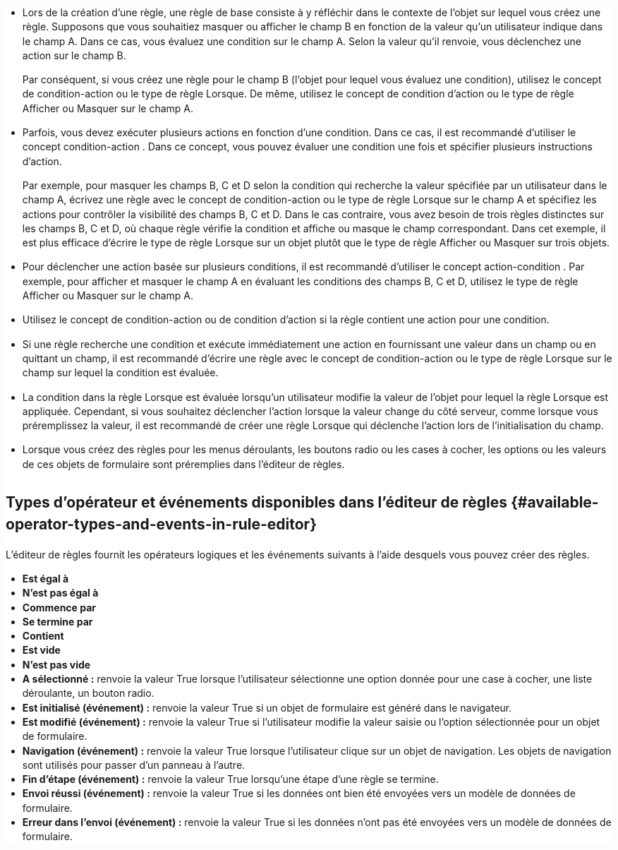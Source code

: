 * Lors de la création d’une règle, une règle de base consiste à y réfléchir dans le contexte de l’objet sur lequel vous créez une règle. Supposons que vous souhaitiez masquer ou afficher le champ B en fonction de la valeur qu’un utilisateur indique dans le champ A. Dans ce cas, vous évaluez une condition sur le champ A. Selon la valeur qu’il renvoie, vous déclenchez une action sur le champ B.

  Par conséquent, si vous créez une règle pour le champ B (l’objet pour lequel vous évaluez une condition), utilisez le concept de condition-action ou le type de règle Lorsque. De même, utilisez le concept de condition d’action ou le type de règle Afficher ou Masquer sur le champ A.

* Parfois, vous devez exécuter plusieurs actions en fonction d’une condition. Dans ce cas, il est recommandé d’utiliser le concept condition-action . Dans ce concept, vous pouvez évaluer une condition une fois et spécifier plusieurs instructions d’action.

  Par exemple, pour masquer les champs B, C et D selon la condition qui recherche la valeur spécifiée par un utilisateur dans le champ A, écrivez une règle avec le concept de condition-action ou le type de règle Lorsque sur le champ A et spécifiez les actions pour contrôler la visibilité des champs B, C et D. Dans le cas contraire, vous avez besoin de trois règles distinctes sur les champs B, C et D, où chaque règle vérifie la condition et affiche ou masque le champ correspondant. Dans cet exemple, il est plus efficace d’écrire le type de règle Lorsque sur un objet plutôt que le type de règle Afficher ou Masquer sur trois objets.

* Pour déclencher une action basée sur plusieurs conditions, il est recommandé d’utiliser le concept action-condition . Par exemple, pour afficher et masquer le champ A en évaluant les conditions des champs B, C et D, utilisez le type de règle Afficher ou Masquer sur le champ A.
* Utilisez le concept de condition-action ou de condition d’action si la règle contient une action pour une condition.
* Si une règle recherche une condition et exécute immédiatement une action en fournissant une valeur dans un champ ou en quittant un champ, il est recommandé d’écrire une règle avec le concept de condition-action ou le type de règle Lorsque sur le champ sur lequel la condition est évaluée.
* La condition dans la règle Lorsque est évaluée lorsqu’un utilisateur modifie la valeur de l’objet pour lequel la règle Lorsque est appliquée. Cependant, si vous souhaitez déclencher l’action lorsque la valeur change du côté serveur, comme lorsque vous préremplissez la valeur, il est recommandé de créer une règle Lorsque qui déclenche l’action lors de l’initialisation du champ.
* Lorsque vous créez des règles pour les menus déroulants, les boutons radio ou les cases à cocher, les options ou les valeurs de ces objets de formulaire sont préremplies dans l’éditeur de règles.

## Types d’opérateur et événements disponibles dans l’éditeur de règles {#available-operator-types-and-events-in-rule-editor}

L’éditeur de règles fournit les opérateurs logiques et les événements suivants à l’aide desquels vous pouvez créer des règles.

* **Est égal à**
* **N’est pas égal à**
* **Commence par**
* **Se termine par**
* **Contient**
* **Est vide**
* **N’est pas vide**
* **A sélectionné :** renvoie la valeur True lorsque l’utilisateur sélectionne une option donnée pour une case à cocher, une liste déroulante, un bouton radio.
* **Est initialisé (événement) :** renvoie la valeur True si un objet de formulaire est généré dans le navigateur.
* **Est modifié (événement) :** renvoie la valeur True si l’utilisateur modifie la valeur saisie ou l’option sélectionnée pour un objet de formulaire.
* **Navigation (événement) :** renvoie la valeur True lorsque l’utilisateur clique sur un objet de navigation. Les objets de navigation sont utilisés pour passer d’un panneau à l’autre.
* **Fin d’étape (événement) :** renvoie la valeur True lorsqu’une étape d’une règle se termine.
* **Envoi réussi (événement) :** renvoie la valeur True si les données ont bien été envoyées vers un modèle de données de formulaire.
* **Erreur dans l’envoi (événement) :** renvoie la valeur True si les données n’ont pas été envoyées vers un modèle de données de formulaire.
